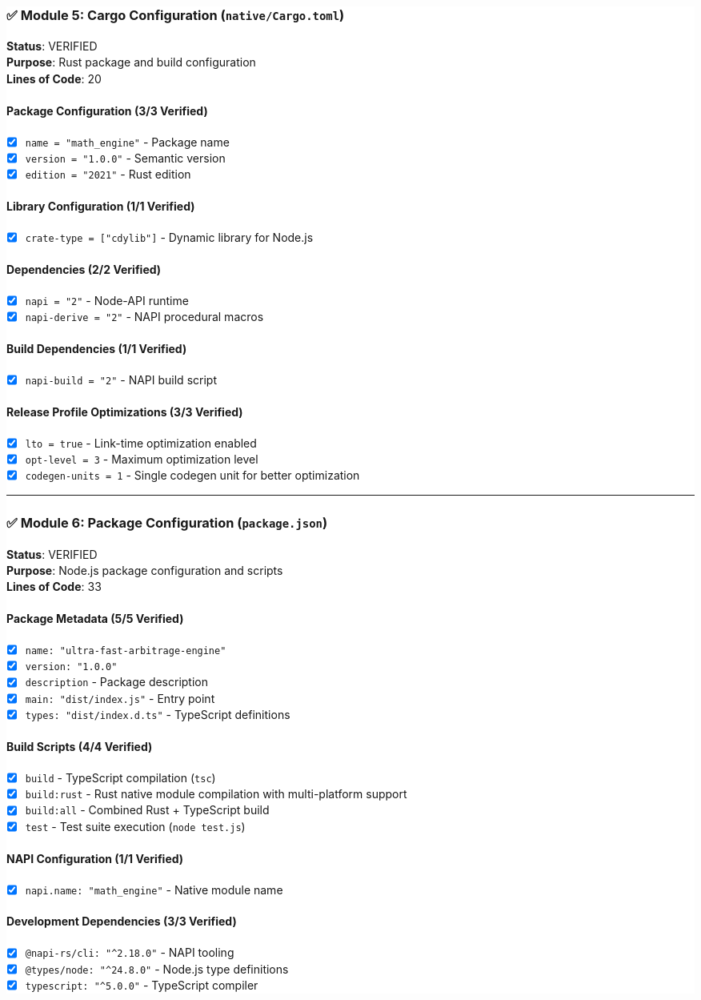 
### ✅ Module 5: Cargo Configuration (`native/Cargo.toml`)

**Status**: VERIFIED  
**Purpose**: Rust package and build configuration  
**Lines of Code**: 20

#### Package Configuration (3/3 Verified)
- [x] `name = "math_engine"` - Package name
- [x] `version = "1.0.0"` - Semantic version
- [x] `edition = "2021"` - Rust edition

#### Library Configuration (1/1 Verified)
- [x] `crate-type = ["cdylib"]` - Dynamic library for Node.js

#### Dependencies (2/2 Verified)
- [x] `napi = "2"` - Node-API runtime
- [x] `napi-derive = "2"` - NAPI procedural macros

#### Build Dependencies (1/1 Verified)
- [x] `napi-build = "2"` - NAPI build script

#### Release Profile Optimizations (3/3 Verified)
- [x] `lto = true` - Link-time optimization enabled
- [x] `opt-level = 3` - Maximum optimization level
- [x] `codegen-units = 1` - Single codegen unit for better optimization

---

### ✅ Module 6: Package Configuration (`package.json`)

**Status**: VERIFIED  
**Purpose**: Node.js package configuration and scripts  
**Lines of Code**: 33

#### Package Metadata (5/5 Verified)
- [x] `name: "ultra-fast-arbitrage-engine"`
- [x] `version: "1.0.0"`
- [x] `description` - Package description
- [x] `main: "dist/index.js"` - Entry point
- [x] `types: "dist/index.d.ts"` - TypeScript definitions

#### Build Scripts (4/4 Verified)
- [x] `build` - TypeScript compilation (`tsc`)
- [x] `build:rust` - Rust native module compilation with multi-platform support
- [x] `build:all` - Combined Rust + TypeScript build
- [x] `test` - Test suite execution (`node test.js`)

#### NAPI Configuration (1/1 Verified)
- [x] `napi.name: "math_engine"` - Native module name

#### Development Dependencies (3/3 Verified)
- [x] `@napi-rs/cli: "^2.18.0"` - NAPI tooling
- [x] `@types/node: "^24.8.0"` - Node.js type definitions
- [x] `typescript: "^5.0.0"` - TypeScript compiler

